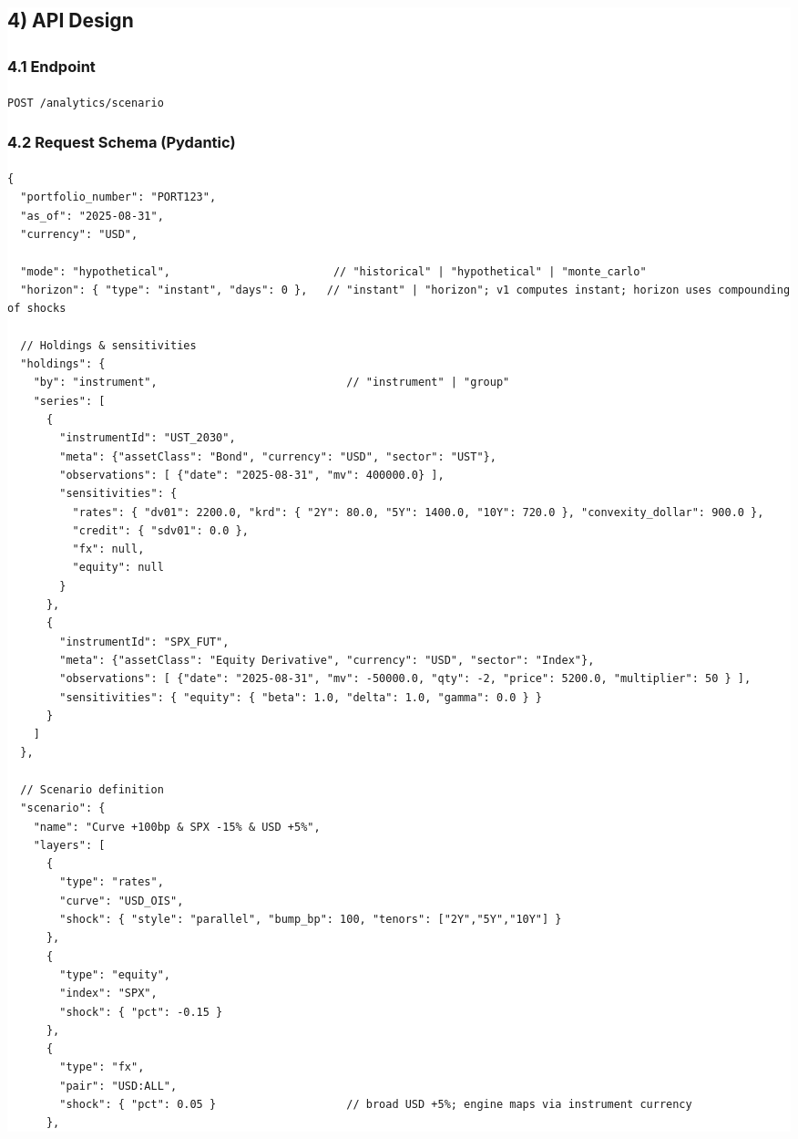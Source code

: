 
## 4) API Design
### 4.1 Endpoint
`POST /analytics/scenario`

### 4.2 Request Schema (Pydantic)
```jsonc
{
  "portfolio_number": "PORT123",
  "as_of": "2025-08-31",
  "currency": "USD",

  "mode": "hypothetical",                         // "historical" | "hypothetical" | "monte_carlo"
  "horizon": { "type": "instant", "days": 0 },   // "instant" | "horizon"; v1 computes instant; horizon uses compounding of shocks

  // Holdings & sensitivities
  "holdings": {
    "by": "instrument",                             // "instrument" | "group"
    "series": [
      {
        "instrumentId": "UST_2030",
        "meta": {"assetClass": "Bond", "currency": "USD", "sector": "UST"},
        "observations": [ {"date": "2025-08-31", "mv": 400000.0} ],
        "sensitivities": {
          "rates": { "dv01": 2200.0, "krd": { "2Y": 80.0, "5Y": 1400.0, "10Y": 720.0 }, "convexity_dollar": 900.0 },
          "credit": { "sdv01": 0.0 },
          "fx": null,
          "equity": null
        }
      },
      {
        "instrumentId": "SPX_FUT",
        "meta": {"assetClass": "Equity Derivative", "currency": "USD", "sector": "Index"},
        "observations": [ {"date": "2025-08-31", "mv": -50000.0, "qty": -2, "price": 5200.0, "multiplier": 50 } ],
        "sensitivities": { "equity": { "beta": 1.0, "delta": 1.0, "gamma": 0.0 } }
      }
    ]
  },

  // Scenario definition
  "scenario": {
    "name": "Curve +100bp & SPX -15% & USD +5%",
    "layers": [
      {
        "type": "rates",
        "curve": "USD_OIS",
        "shock": { "style": "parallel", "bump_bp": 100, "tenors": ["2Y","5Y","10Y"] }
      },
      {
        "type": "equity",
        "index": "SPX",
        "shock": { "pct": -0.15 }
      },
      {
        "type": "fx",
        "pair": "USD:ALL",
        "shock": { "pct": 0.05 }                    // broad USD +5%; engine maps via instrument currency
      },
```